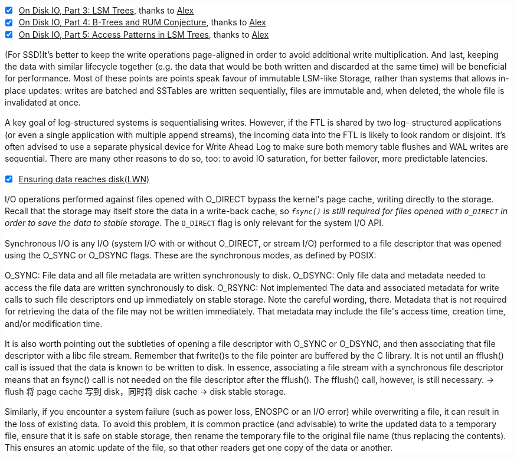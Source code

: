 - [x] [On Disk IO, Part 3: LSM Trees](https://medium.com/databasss/on-disk-io-part-3-lsm-trees-8b2da218496f), thanks to [Alex](https://twitter.com/ifesdjeen)
- [x] [On Disk IO, Part 4: B-Trees and RUM Conjecture](https://medium.com/databasss/on-disk-storage-part-4-b-trees-30791060741), thanks to [Alex](https://twitter.com/ifesdjeen)
- [x] [On Disk IO, Part 5: Access Patterns in LSM Trees](https://medium.com/databasss/on-disk-io-access-patterns-in-lsm-trees-2ba8dffc05f9), thanks to [Alex](https://twitter.com/ifesdjeen)

(For SSD)It’s better to keep the write operations page-aligned in order to avoid additional write multiplication. And last, keeping the data with similar lifecycle together (e.g. the data that would be both written and discarded at the same time) will be beneficial for performance. Most of these points are points speak favour of immutable LSM-like Storage, rather than systems that allows in-place updates: writes are batched and SSTables are written sequentially, files are immutable and, when deleted, the whole file is invalidated at once.

A key goal of log-structured systems is sequentialising writes. However, if the FTL is shared by two log- structured applications (or even a single application with multiple append streams), the incoming data into the FTL is likely to look random or disjoint. 
It’s often advised to use a separate physical device for Write Ahead Log to make sure both memory table flushes and WAL writes are sequential. There are many other reasons to do so, too: to avoid IO saturation, for better failover, more predictable latencies.

- [x] [Ensuring data reaches disk(LWN)](https://lwn.net/Articles/457667/)

I/O operations performed against files opened with O_DIRECT bypass the kernel's page cache, writing directly to the storage. Recall that the storage may itself store the data in a write-back cache, so *`fsync()` is still required for files opened with `O_DIRECT` in order to save the data to stable storage*. The `O_DIRECT` flag is only relevant for the system I/O API.

Synchronous I/O is any I/O (system I/O with or without O_DIRECT, or stream I/O) performed to a file descriptor that was opened using the O_SYNC or O_DSYNC flags. These are the synchronous modes, as defined by POSIX:

O_SYNC: File data and all file metadata are written synchronously to disk.
O_DSYNC: Only file data and metadata needed to access the file data are written synchronously to disk.
O_RSYNC: Not implemented
The data and associated metadata for write calls to such file descriptors end up immediately on stable storage. Note the careful wording, there. Metadata that is not required for retrieving the data of the file may not be written immediately. That metadata may include the file's access time, creation time, and/or modification time.

It is also worth pointing out the subtleties of opening a file descriptor with O_SYNC or O_DSYNC, and then associating that file descriptor with a libc file stream. Remember that fwrite()s to the file pointer are buffered by the C library. It is not until an fflush() call is issued that the data is known to be written to disk. In essence, associating a file stream with a synchronous file descriptor means that an fsync() call is not needed on the file descriptor after the fflush(). The fflush() call, however, is still necessary. -> flush 将 page cache 写到 disk，同时将 disk cache -> disk stable storage. 

Similarly, if you encounter a system failure (such as power loss, ENOSPC or an I/O error) while overwriting a file, it can result in the loss of existing data. To avoid this problem, it is common practice (and advisable) to write the updated data to a temporary file, ensure that it is safe on stable storage, then rename the temporary file to the original file name (thus replacing the contents). This ensures an atomic update of the file, so that other readers get one copy of the data or another.
